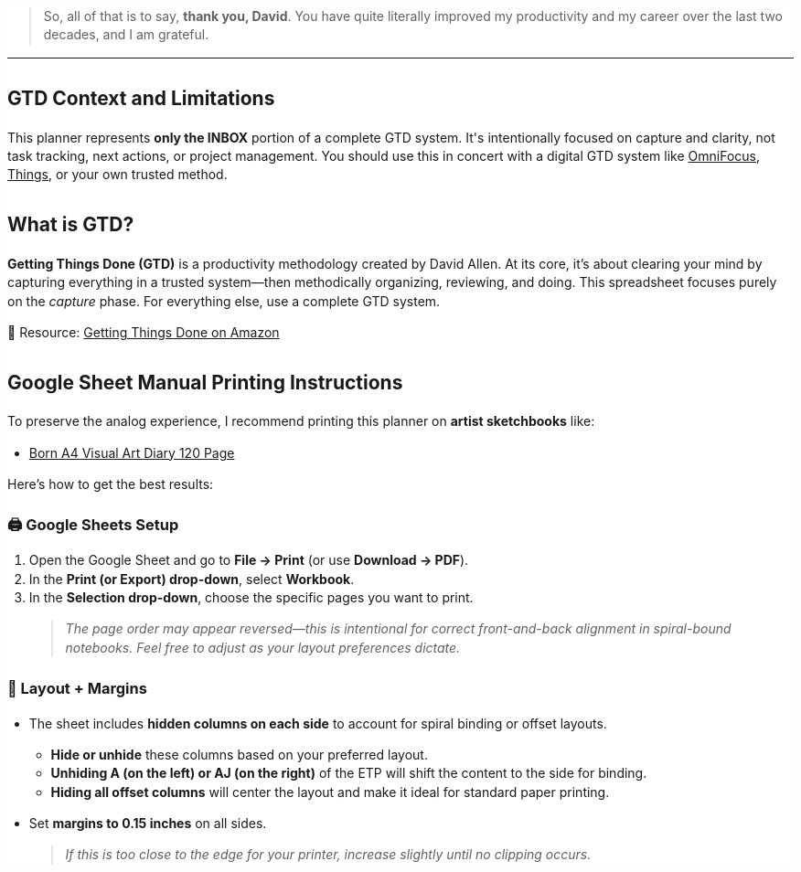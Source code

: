 > So, all of that is to say, **thank you, David**. You have quite literally improved my productivity and my career over the last two decades, and I am grateful.

---

## GTD Context and Limitations

This planner represents **only the INBOX** portion of a complete GTD system. It's intentionally focused on capture and clarity, not task tracking, next actions, or project management. You should use this in concert with a digital GTD system like [OmniFocus](https://www.omnigroup.com/omnifocus), [Things](https://culturedcode.com/things/), or your own trusted method.


## What is GTD?

**Getting Things Done (GTD)** is a productivity methodology created by David Allen. At its core, it’s about clearing your mind by capturing everything in a trusted system—then methodically organizing, reviewing, and doing. This spreadsheet focuses purely on the *capture* phase. For everything else, use a complete GTD system.

📖 Resource: [Getting Things Done on Amazon](https://www.amazon.com/Getting-Things-Done-Stress-Free-Productivity/dp/0143126563/)


## Google Sheet Manual Printing Instructions

To preserve the analog experience, I recommend printing this planner on **artist sketchbooks** like:

- [Born A4 Visual Art Diary 120 Page](https://www.officeworks.com.au/shop/officeworks/p/born-a4-visual-art-diary-120-page-bo01e0301)

Here’s how to get the best results:

### 🖨 Google Sheets Setup

1. Open the Google Sheet and go to **File → Print** (or use **Download → PDF**).
2. In the **Print (or Export) drop-down**, select **Workbook**.
3. In the **Selection drop-down**, choose the specific pages you want to print.
   > _The page order may appear reversed—this is intentional for correct front-and-back alignment in spiral-bound notebooks. Feel free to adjust as your layout preferences dictate._

### 📐 Layout + Margins

- The sheet includes **hidden columns on each side** to account for spiral binding or offset layouts.
  - **Hide or unhide** these columns based on your preferred layout.
  - **Unhiding A (on the left) or AJ (on the right)** of the ETP will shift the content to the side for binding.
  - **Hiding all offset columns** will center the layout and make it ideal for standard paper printing.

- Set **margins to 0.15 inches** on all sides.
  > _If this is too close to the edge for your printer, increase slightly until no clipping occurs._
